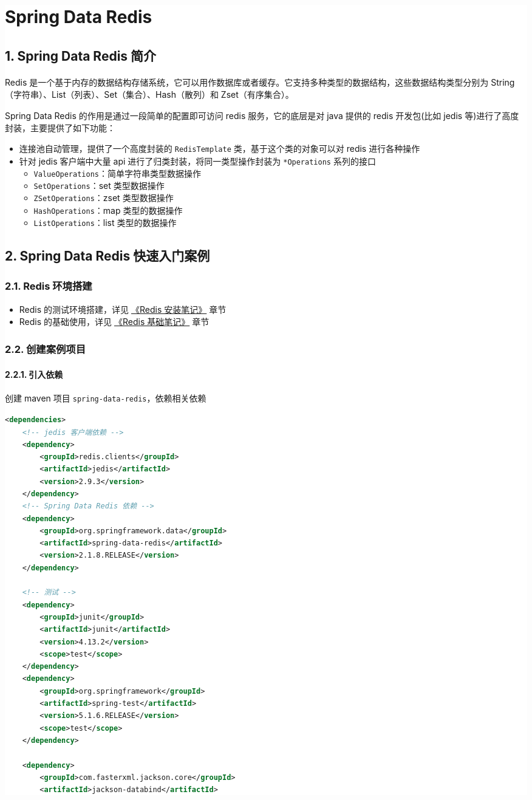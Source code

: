 # Spring Data Redis

## 1. Spring Data Redis 简介

Redis 是一个基于内存的数据结构存储系统，它可以用作数据库或者缓存。它支持多种类型的数据结构，这些数据结构类型分别为 String（字符串）、List（列表）、Set（集合）、Hash（散列）和 Zset（有序集合）。

Spring Data Redis 的作用是通过一段简单的配置即可访问 redis 服务，它的底层是对 java 提供的 redis 开发包(比如 jedis 等)进行了高度封装，主要提供了如下功能：

- 连接池自动管理，提供了一个高度封装的 `RedisTemplate` 类，基于这个类的对象可以对 redis 进行各种操作
- 针对 jedis 客户端中大量 api 进行了归类封装，将同一类型操作封装为 `*Operations` 系列的接口
    - `ValueOperations`：简单字符串类型数据操作
    - `SetOperations`：set 类型数据操作
    - `ZSetOperations`：zset 类型数据操作
    - `HashOperations`：map 类型的数据操作
    - `ListOperations`：list 类型的数据操作

## 2. Spring Data Redis 快速入门案例

### 2.1. Redis 环境搭建

- Redis 的测试环境搭建，详见 [《Redis 安装笔记》](/数据库/Redis/Redis-安装部署) 章节
- Redis 的基础使用，详见 [《Redis 基础笔记》](/数据库/Redis/Redis-基础) 章节

### 2.2. 创建案例项目

#### 2.2.1. 引入依赖
 
创建 maven 项目 `spring-data-redis`，依赖相关依赖

```xml
<dependencies>
    <!-- jedis 客户端依赖 -->
    <dependency>
        <groupId>redis.clients</groupId>
        <artifactId>jedis</artifactId>
        <version>2.9.3</version>
    </dependency>
    <!-- Spring Data Redis 依赖 -->
    <dependency>
        <groupId>org.springframework.data</groupId>
        <artifactId>spring-data-redis</artifactId>
        <version>2.1.8.RELEASE</version>
    </dependency>

    <!-- 测试 -->
    <dependency>
        <groupId>junit</groupId>
        <artifactId>junit</artifactId>
        <version>4.13.2</version>
        <scope>test</scope>
    </dependency>
    <dependency>
        <groupId>org.springframework</groupId>
        <artifactId>spring-test</artifactId>
        <version>5.1.6.RELEASE</version>
        <scope>test</scope>
    </dependency>

    <dependency>
        <groupId>com.fasterxml.jackson.core</groupId>
        <artifactId>jackson-databind</artifactId>
```